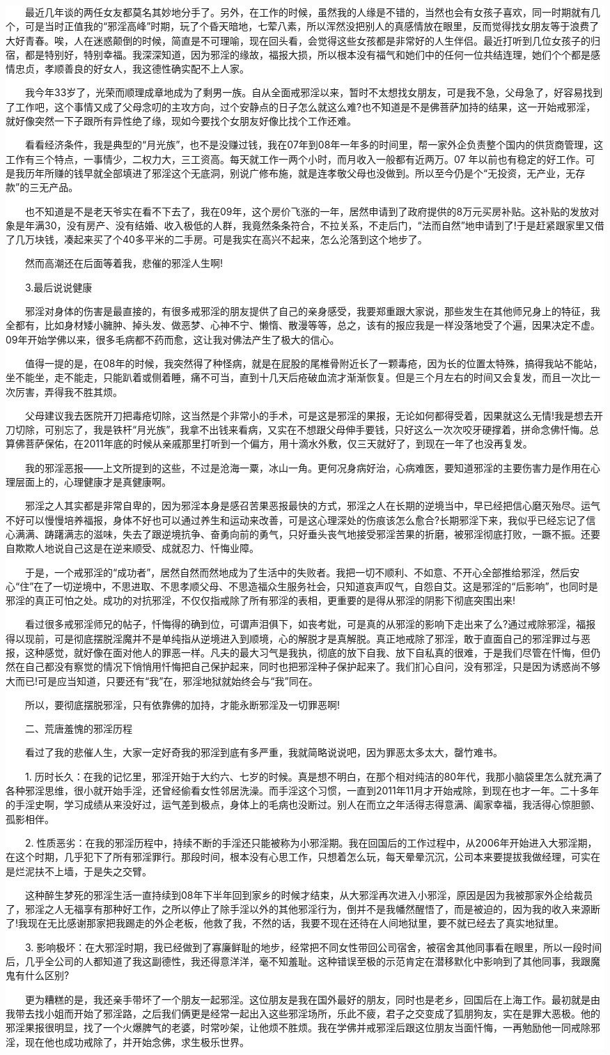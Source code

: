 　　最近几年谈的两任女友都莫名其妙地分手了。另外，在工作的时候，虽然我的人缘是不错的，当然也会有女孩子喜欢，同一时期就有几个，可是当时正值我的“邪淫高峰”时期，玩了个昏天暗地，七荤八素，所以浑然没把别人的真感情放在眼里，反而觉得找女朋友等于浪费了大好青春。唉，人在迷惑颠倒的时候，简直是不可理喻，现在回头看，会觉得这些女孩都是非常好的人生伴侣。最近打听到几位女孩子的归宿，都是特别好，特别幸福。我深深知道，因为邪淫的缘故，福报大损，所以根本没有福气和她们中的任何一位共结连理，她们个个都是感情忠贞，孝顺善良的好女人，我这德性确实配不上人家。

　　我今年33岁了，光荣而顺理成章地成为了剩男一族。自从全面戒邪淫以来，暂时不太想找女朋友，可是我不急，父母急了，好容易找到了工作吧，这个事情又成了父母念叨的主攻方向，过个安静点的日子怎么就这么难?也不知道是不是佛菩萨加持的结果，这一开始戒邪淫，就好像突然一下子跟所有异性绝了缘，现如今要找个女朋友好像比找个工作还难。

　　看看经济条件，我是典型的“月光族”，也不是没赚过钱，我在07年到08年一年多的时间里，帮一家外企负责整个国内的供货商管理，这工作有三个特点，一事情少，二权力大，三工资高。每天就工作一两个小时，而月收入一般都有近两万。07 年以前也有稳定的好工作。可是我历年所赚的钱早就全部填进了邪淫这个无底洞，别说广修布施，就是连孝敬父母也没做到。所以至今仍是个“无投资，无产业，无存款”的三无产品。

　　也不知道是不是老天爷实在看不下去了，我在09年，这个房价飞涨的一年，居然申请到了政府提供的8万元买房补贴。这补贴的发放对象是年满30，没有房产、没有结婚、收入极低的人群，我竟然条条符合，不拉关系，不走后门，“法而自然”地申请到了!于是赶紧跟家里又借了几万块钱，凑起来买了个40多平米的二手房。可是我实在高兴不起来，怎么沦落到这个地步了。

　　然而高潮还在后面等着我，悲催的邪淫人生啊!

　　3.最后说说健康

　　邪淫对身体的伤害是最直接的，有很多戒邪淫的朋友提供了自己的亲身感受，我要郑重跟大家说，那些发生在其他师兄身上的特征，我全都有，比如身材矮小臃肿、掉头发、做恶梦、心神不宁、懒惰、散漫等等，总之，该有的报应我是一样没落地受了个遍，因果决定不虚。09年开始学佛以来，很多毛病都不药而愈，这让我对佛法产生了极大的信心。

　　值得一提的是，在08年的时候，我突然得了种怪病，就是在屁股的尾椎骨附近长了一颗毒疮，因为长的位置太特殊，搞得我站不能站，坐不能坐，走不能走，只能趴着或侧着睡，痛不可当，直到十几天后疮破血流才渐渐恢复。但是三个月左右的时间又会复发，而且一次比一次厉害，弄得我不胜其烦。

　　父母建议我去医院开刀把毒疮切除，这当然是个非常小的手术，可是这是邪淫的果报，无论如何都得受着，因果就这么无情!我是想去开刀切除，可别忘了，我是铁杆“月光族”，我拿不出钱来看病，又实在不想跟父母伸手要钱，只好这么一次次咬牙硬撑着，拼命念佛忏悔。总算佛菩萨保佑，在2011年底的时候从亲戚那里打听到一个偏方，用十滴水外敷，仅三天就好了，到现在一年了也没再复发。

　　我的邪淫恶报——上文所提到的这些，不过是沧海一粟，冰山一角。更何况身病好治，心病难医，要知道邪淫的主要伤害力是作用在心理层面上的，心理健康才是真健康啊。

　　邪淫之人其实都是非常自卑的，因为邪淫本身是感召苦果恶报最快的方式，邪淫之人在长期的逆境当中，早已经把信心磨灭殆尽。运气不好可以慢慢培养福报，身体不好也可以通过养生和运动来改善，可是这心理深处的伤痕该怎么愈合?长期邪淫下来，我似乎已经忘记了信心满满、踌躇满志的滋味，失去了跟逆境抗争、奋勇向前的勇气，只好垂头丧气地接受邪淫苦果的折磨，被邪淫彻底打败，一蹶不振。还要自欺欺人地说自己这是在逆来顺受、成就忍力、忏悔业障。

　　于是，一个戒邪淫的“成功者”，居然自然而然地成为了生活中的失败者。我把一切不顺利、不如意、不开心全部推给邪淫，然后安心“住”在了一切逆境中，不思进取、不思孝顺父母、不思造福众生服务社会，只知道哀声叹气，自怨自艾。这是邪淫的“后影响”，也同时是邪淫的真正可怕之处。成功的对抗邪淫，不仅仅指戒除了所有邪淫的表相，更重要的是得从邪淫的阴影下彻底突围出来!

　　看过很多戒邪淫师兄的帖子，忏悔得的确到位，可谓声泪俱下，如丧考妣，可是真的从邪淫的影响下走出来了么?通过戒除邪淫，福报得以现前，可是彻底摆脱淫魔并不是单纯指从逆境进入到顺境，心的解脱才是真解脱。真正地戒除了邪淫，敢于直面自己的邪淫罪过与恶报，这种感觉，就好像在面对他人的罪恶一样。凡夫的最大习气是我执，彻底的放下自我、放下自私真的很难，于是我们尽管在忏悔，但仍然在自己都没有察觉的情况下悄悄用忏悔把自己保护起来，同时也把邪淫种子保护起来了。我们扪心自问，没有邪淫，只是因为诱惑尚不够大而已!可是应当知道，只要还有“我”在，邪淫地狱就始终会与“我”同在。

　　所以，要彻底摆脱邪淫，只有依靠佛的加持，才能永断邪淫及一切罪恶啊!

　　二、荒唐羞愧的邪淫历程

　　看过了我的悲催人生，大家一定好奇我的邪淫到底有多严重，我就简略说说吧，因为罪恶太多太大，罄竹难书。

　　1. 历时长久：在我的记忆里，邪淫开始于大约六、七岁的时候。真是想不明白，在那个相对纯洁的80年代，我那小脑袋里怎么就充满了各种邪淫思维，很小就开始手淫，还曾经偷看女性邻居洗澡。而手淫这个习惯，一直到2011年11月才开始戒除，到现在也才一年。二十多年的手淫史啊，学习成绩从来没好过，运气差到极点，身体上的毛病也没断过。别人在而立之年活得志得意满、阖家幸福，我活得心惊胆颤、孤影相伴。

　　2. 性质恶劣：在我的邪淫历程中，持续不断的手淫还只能被称为小邪淫期。我在回国后的工作过程中，从2006年开始进入大邪淫期，在这个时期，几乎犯下了所有邪淫罪行。那段时间，根本没有心思工作，只想着怎么玩，每天晕晕沉沉，公司本来要提拔我做经理，可实在是烂泥扶不上墙，于是失之交臂。

　　这种醉生梦死的邪淫生活一直持续到08年下半年回到家乡的时候才结束，从大邪淫再次进入小邪淫，原因是因为我被那家外企给裁员了，邪淫之人无福享有那种好工作，之所以停止了除手淫以外的其他邪淫行为，倒并不是我幡然醒悟了，而是被迫的，因为我的收入来源断了!我现在无比感谢那家把我踢走的外企老板，他救了我，不然的话，我要不现在还待在人间地狱里，要不就已经去了真实地狱里。

　　3. 影响极坏：在大邪淫时期，我已经做到了寡廉鲜耻的地步，经常把不同女性带回公司宿舍，被宿舍其他同事看在眼里，所以一段时间后，几乎全公司的人都知道了我这副德性，我还得意洋洋，毫不知羞耻。这种错误至极的示范肯定在潜移默化中影响到了其他同事，我跟魔鬼有什么区别?

　　更为糟糕的是，我还亲手带坏了一个朋友一起邪淫。这位朋友是我在国外最好的朋友，同时也是老乡，回国后在上海工作。最初就是由我带去找小姐而开始了邪淫路，之后我们俩更是经常一起出入这些邪淫场所，乐此不疲，君子之交变成了狐朋狗友，实在是罪大恶极。他的邪淫果报很明显，找了一个火爆脾气的老婆，时常吵架，让他烦不胜烦。我在学佛并戒邪淫后跟这位朋友当面忏悔，一再勉励他一同戒除邪淫，现在他也成功戒除了，并开始念佛，求生极乐世界。
